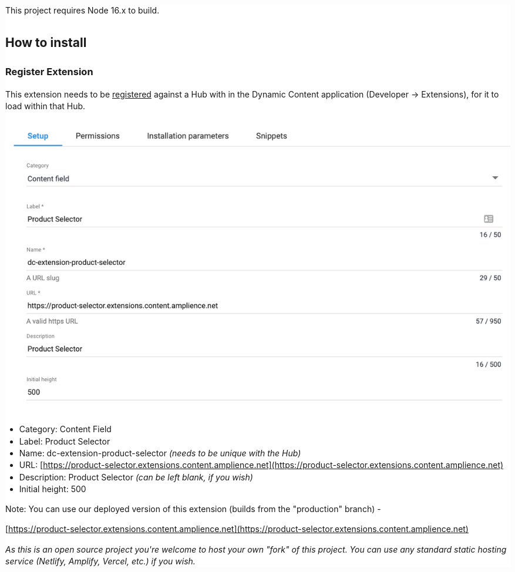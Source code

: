 This project requires Node 16.x to build.

## How to install

### Register Extension

This extension needs to be [registered](https://amplience.com/docs/development/registeringextensions.html) against a Hub with in the Dynamic Content application (Developer -> Extensions), for it to load within that Hub.

![Setup](media/setup.png)

* Category: Content Field
* Label: Product Selector
* Name: dc-extension-product-selector _(needs to be unique with the Hub)_
* URL: [https://product-selector.extensions.content.amplience.net](https://product-selector.extensions.content.amplience.net)
* Description: Product Selector _(can be left blank, if you wish)_
* Initial height: 500

Note:
You can use our deployed version of this extension (builds from the "production" branch) -

[https://product-selector.extensions.content.amplience.net](https://product-selector.extensions.content.amplience.net)

_As this is an open source project you're welcome to host your own "fork" of this project. You can use any standard static hosting service (Netlify, Amplify, Vercel, etc.) if you wish._
